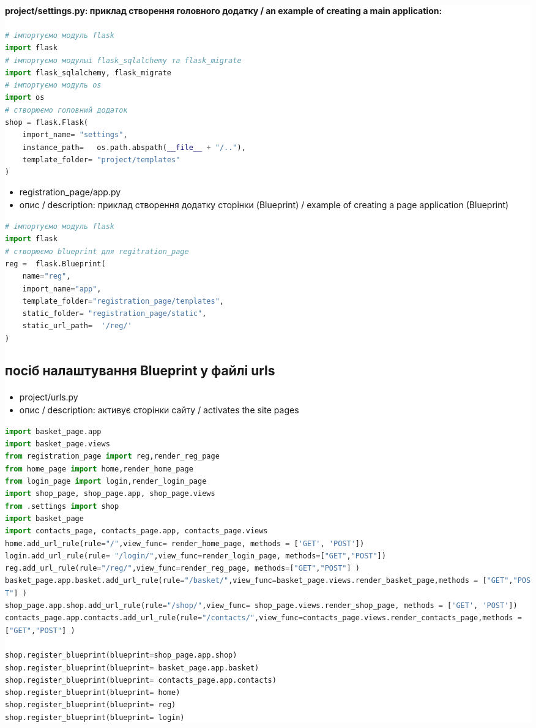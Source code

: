 
#### project/settings.py: приклад створення головного додатку / an example of creating a main application:
  
```python
# імпортуємо модуль flask
import flask 
# імпортуємо модулыі flask_sqlalchemy та flask_migrate
import flask_sqlalchemy, flask_migrate
# імпортуємо модуль os 
import os
# створюємо головний додаток
shop = flask.Flask(
    import_name= "settings",
    instance_path=   os.path.abspath(__file__ + "/.."),
    template_folder= "project/templates"
)
```
+ registration_page/app.py 
+ опис / description: приклад створення додатку сторінки (Blueprint) / example of creating a page application (Blueprint)
```python
# імпортуємо модуль flask
import flask
# створюємо blueprint для regitration_page
reg =  flask.Blueprint(
    name="reg",
    import_name="app",
    template_folder="registration_page/templates",
    static_folder= "registration_page/static",
    static_url_path=  '/reg/'
)

```
## посіб налаштування Blueprint у файлі urls
+ project/urls.py
+ опис / description: активує сторінки сайту / activates the site pages
```python
import basket_page.app
import basket_page.views
from registration_page import reg,render_reg_page
from home_page import home,render_home_page
from login_page import login,render_login_page
import shop_page, shop_page.app, shop_page.views
from .settings import shop
import basket_page
import contacts_page, contacts_page.app, contacts_page.views
home.add_url_rule(rule="/",view_func= render_home_page, methods = ['GET', 'POST'])
login.add_url_rule(rule= "/login/",view_func=render_login_page, methods=["GET","POST"])
reg.add_url_rule(rule="/reg/",view_func=render_reg_page, methods=["GET","POST"] )
basket_page.app.basket.add_url_rule(rule="/basket/",view_func=basket_page.views.render_basket_page,methods = ["GET","POST"] )
shop_page.app.shop.add_url_rule(rule="/shop/",view_func= shop_page.views.render_shop_page, methods = ['GET', 'POST'])
contacts_page.app.contacts.add_url_rule(rule="/contacts/",view_func=contacts_page.views.render_contacts_page,methods = ["GET","POST"] )

shop.register_blueprint(blueprint=shop_page.app.shop)
shop.register_blueprint(blueprint= basket_page.app.basket)
shop.register_blueprint(blueprint= contacts_page.app.contacts)
shop.register_blueprint(blueprint= home)
shop.register_blueprint(blueprint= reg)
shop.register_blueprint(blueprint= login)
```